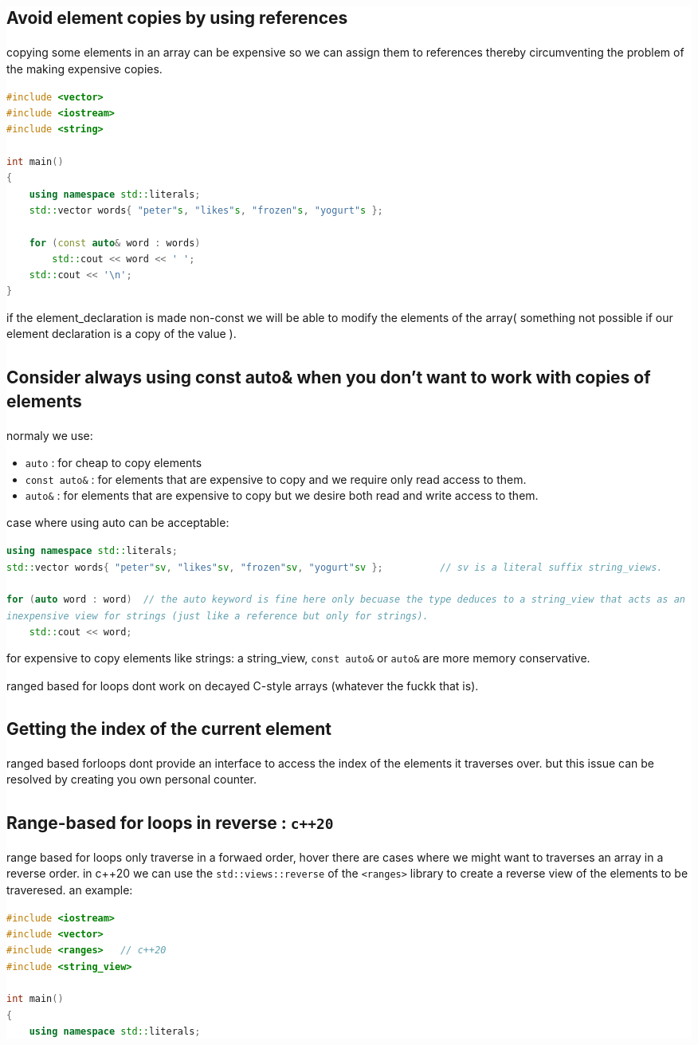 Avoid element copies by using references
----------------------------------------
copying some elements in an array can be expensive so we can assign them to references thereby circumventing the problem of the making expensive copies.
```cpp
#include <vector>
#include <iostream>
#include <string>

int main()
{   
    using namespace std::literals;
    std::vector words{ "peter"s, "likes"s, "frozen"s, "yogurt"s };

    for (const auto& word : words)
        std::cout << word << ' ';
    std::cout << '\n';
}
```
if the element_declaration is made non-const we will be able to modify the elements of the array( something not possible if our element declaration is a copy of the value ).

Consider always using const auto& when you don’t want to work with copies of elements
-------------------------------------------------------------------------------------
normaly we use:
* `auto`        : for cheap to copy elements
* `const auto&` : for elements that are expensive to copy and we require only read access to them.
* `auto&`       : for elements that are expensive to copy but we desire both read and write access to them.

case where using auto can be acceptable:
```cpp
using namespace std::literals;
std::vector words{ "peter"sv, "likes"sv, "frozen"sv, "yogurt"sv };          // sv is a literal suffix string_views.

for (auto word : word)  // the auto keyword is fine here only becuase the type deduces to a string_view that acts as an inexpensive view for strings (just like a reference but only for strings).
    std::cout << word;
```
for expensive to copy elements like strings: a string_view, `const auto&` or `auto&` are more memory conservative.

ranged based for loops dont work on decayed C-style arrays (whatever the fuckk that is).

Getting the index of the current element
----------------------------------------
ranged based forloops dont provide an interface to access the index of the elements it traverses over. but this issue can be resolved by creating you own personal counter.

Range-based for loops in reverse : `c++20`
--------------------------------
range based for loops only traverse in a forwaed order, hover there are cases where we might want to traverses an array in a reverse order.
in c++20 we can use the `std::views::reverse` of the `<ranges>` library to create a reverse view of the elements to be traveresed.
an example:
```cpp
#include <iostream>
#include <vector>
#include <ranges>   // c++20
#include <string_view>

int main()
{
    using namespace std::literals;
```